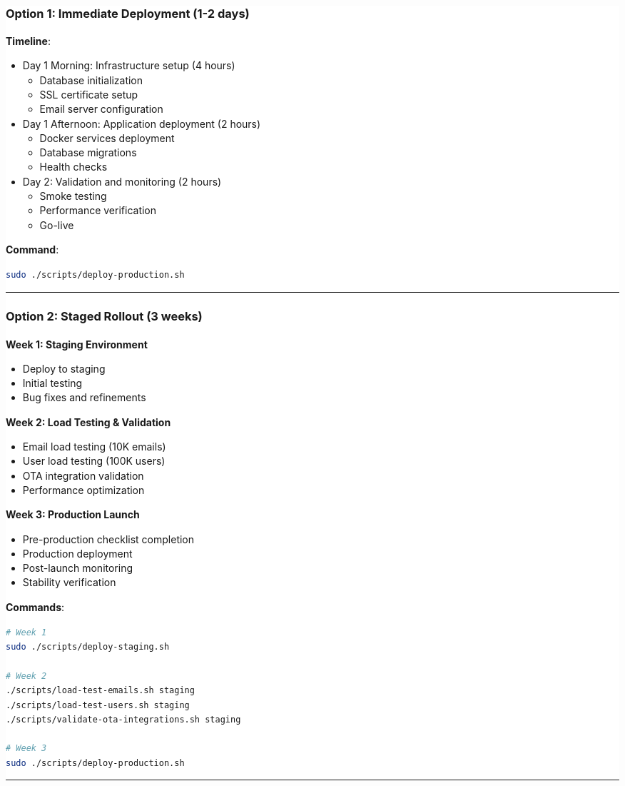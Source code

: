 ### Option 1: Immediate Deployment (1-2 days)

**Timeline**:
- Day 1 Morning: Infrastructure setup (4 hours)
  - Database initialization
  - SSL certificate setup
  - Email server configuration
- Day 1 Afternoon: Application deployment (2 hours)
  - Docker services deployment
  - Database migrations
  - Health checks
- Day 2: Validation and monitoring (2 hours)
  - Smoke testing
  - Performance verification
  - Go-live

**Command**:
```bash
sudo ./scripts/deploy-production.sh
```

---

### Option 2: Staged Rollout (3 weeks)

**Week 1: Staging Environment**
- Deploy to staging
- Initial testing
- Bug fixes and refinements

**Week 2: Load Testing & Validation**
- Email load testing (10K emails)
- User load testing (100K users)
- OTA integration validation
- Performance optimization

**Week 3: Production Launch**
- Pre-production checklist completion
- Production deployment
- Post-launch monitoring
- Stability verification

**Commands**:
```bash
# Week 1
sudo ./scripts/deploy-staging.sh

# Week 2
./scripts/load-test-emails.sh staging
./scripts/load-test-users.sh staging
./scripts/validate-ota-integrations.sh staging

# Week 3
sudo ./scripts/deploy-production.sh
```

---